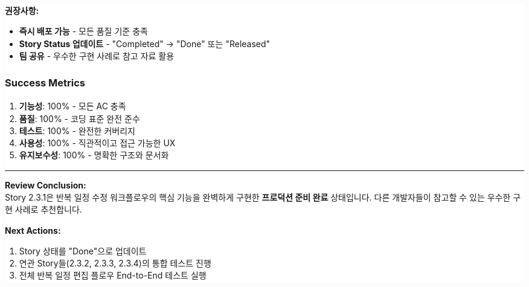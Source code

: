 **권장사항:**

- **즉시 배포 가능** - 모든 품질 기준 충족
- **Story Status 업데이트** - "Completed" → "Done" 또는 "Released"
- **팀 공유** - 우수한 구현 사례로 참고 자료 활용

### Success Metrics

1. **기능성**: 100% - 모든 AC 충족
2. **품질**: 100% - 코딩 표준 완전 준수
3. **테스트**: 100% - 완전한 커버리지
4. **사용성**: 100% - 직관적이고 접근 가능한 UX
5. **유지보수성**: 100% - 명확한 구조와 문서화

---

**Review Conclusion:**  
Story 2.3.1은 반복 일정 수정 워크플로우의 핵심 기능을 완벽하게 구현한 **프로덕션 준비 완료** 상태입니다. 다른 개발자들이 참고할 수 있는 우수한 구현 사례로 추천합니다.

**Next Actions:**

1. Story 상태를 "Done"으로 업데이트
2. 연관 Story들(2.3.2, 2.3.3, 2.3.4)의 통합 테스트 진행
3. 전체 반복 일정 편집 플로우 End-to-End 테스트 실행
